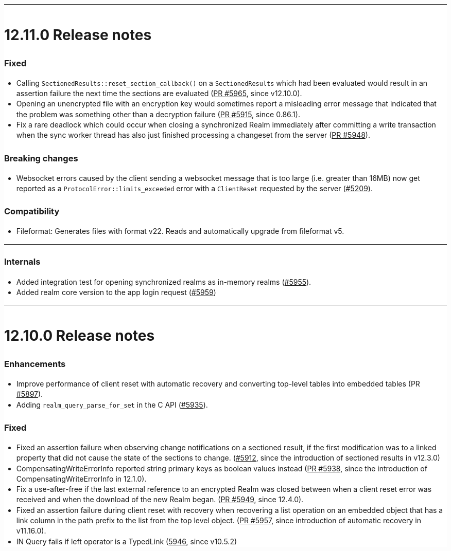 ----------------------------------------------

# 12.11.0 Release notes

### Fixed
* Calling `SectionedResults::reset_section_callback()` on a `SectionedResults` which had been evaluated would result in an assertion failure the next time the sections are evaluated ([PR #5965](https://github.com/realm/realm-core/pull/5965), since v12.10.0).
* Opening an unencrypted file with an encryption key would sometimes report a misleading error message that indicated that the problem was something other than a decryption failure ([PR #5915](https://github.com/realm/realm-core/pull/5915), since 0.86.1).
* Fix a rare deadlock which could occur when closing a synchronized Realm immediately after committing a write transaction when the sync worker thread has also just finished processing a changeset from the server ([PR #5948](https://github.com/realm/realm-core/pull/5948)).

### Breaking changes
* Websocket errors caused by the client sending a websocket message that is too large (i.e. greater than 16MB) now get reported as a `ProtocolError::limits_exceeded` error with a `ClientReset` requested by the server ([#5209](https://github.com/realm/realm-core/issues/5209)).

### Compatibility
* Fileformat: Generates files with format v22. Reads and automatically upgrade from fileformat v5.

-----------

### Internals
* Added integration test for opening synchronized realms as in-memory realms ([#5955](https://github.com/realm/realm-core/pull/5955)).
* Added realm core version to the app login request ([#5959](https://github.com/realm/realm-core/issues/5959))

----------------------------------------------

# 12.10.0 Release notes

### Enhancements
* Improve performance of client reset with automatic recovery and converting top-level tables into embedded tables (PR [#5897](https://github.com/realm/realm-core/pull/5897)).
* Adding `realm_query_parse_for_set` in the C API ([#5935](https://github.com/realm/realm-core/pull/5935)).

### Fixed
* Fixed an assertion failure when observing change notifications on a sectioned result, if the first modification was to a linked property that did not cause the state of the sections to change. ([#5912](https://github.com/realm/realm-core/issues/5912), since the introduction of sectioned results in v12.3.0)
* CompensatingWriteErrorInfo reported string primary keys as boolean values instead ([PR #5938](https://github.com/realm/realm-core/pull/5938), since the introduction of CompensatingWriteErrorInfo in 12.1.0).
* Fix a use-after-free if the last external reference to an encrypted Realm was closed between when a client reset error was received and when the download of the new Realm began. ([PR #5949](https://github.com/realm/realm-core/pull/5949), since 12.4.0).
* Fixed an assertion failure during client reset with recovery when recovering a list operation on an embedded object that has a link column in the path prefix to the list from the top level object. ([PR #5957](https://github.com/realm/realm-core/issues/5957), since introduction of automatic recovery in v11.16.0).
* IN Query fails if left operator is a TypedLink ([5946](https://github.com/realm/realm-core/issues/5946), since v10.5.2)
